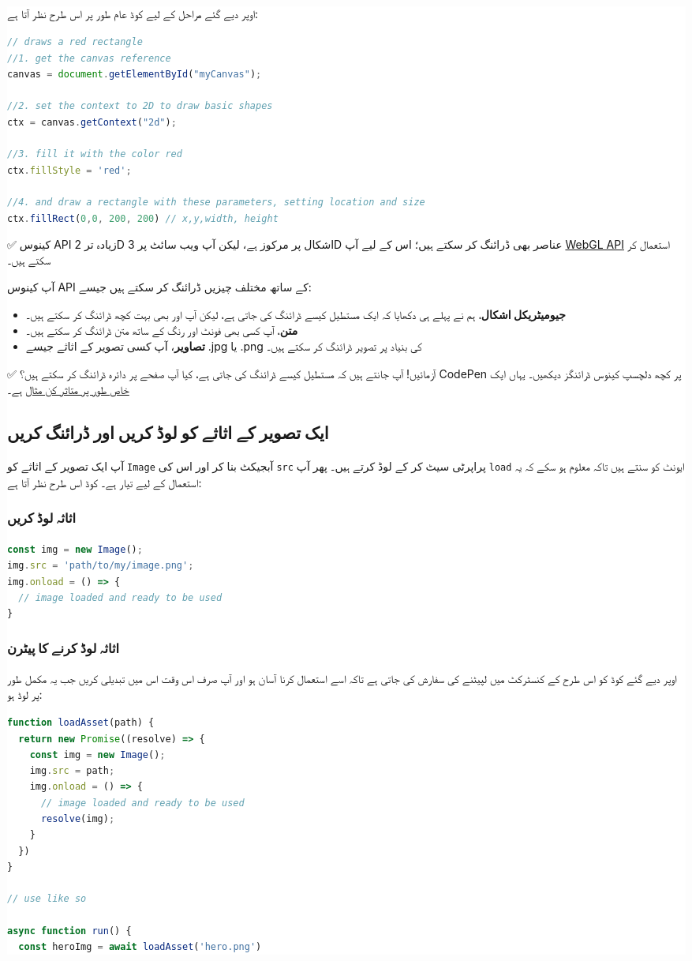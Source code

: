 اوپر دیے گئے مراحل کے لیے کوڈ عام طور پر اس طرح نظر آتا ہے:

```javascript
// draws a red rectangle
//1. get the canvas reference
canvas = document.getElementById("myCanvas");

//2. set the context to 2D to draw basic shapes
ctx = canvas.getContext("2d");

//3. fill it with the color red
ctx.fillStyle = 'red';

//4. and draw a rectangle with these parameters, setting location and size
ctx.fillRect(0,0, 200, 200) // x,y,width, height
```

✅ کینوس API زیادہ تر 2D اشکال پر مرکوز ہے، لیکن آپ ویب سائٹ پر 3D عناصر بھی ڈرائنگ کر سکتے ہیں؛ اس کے لیے آپ [WebGL API](https://developer.mozilla.org/docs/Web/API/WebGL_API) استعمال کر سکتے ہیں۔

آپ کینوس API کے ساتھ مختلف چیزیں ڈرائنگ کر سکتے ہیں جیسے:

- **جیومیٹریکل اشکال**، ہم نے پہلے ہی دکھایا کہ ایک مستطیل کیسے ڈرائنگ کی جاتی ہے، لیکن آپ اور بھی بہت کچھ ڈرائنگ کر سکتے ہیں۔
- **متن**، آپ کسی بھی فونٹ اور رنگ کے ساتھ متن ڈرائنگ کر سکتے ہیں۔
- **تصاویر**، آپ کسی تصویر کے اثاثے جیسے .jpg یا .png کی بنیاد پر تصویر ڈرائنگ کر سکتے ہیں۔

✅ آزمائیں! آپ جانتے ہیں کہ مستطیل کیسے ڈرائنگ کی جاتی ہے، کیا آپ صفحے پر دائرہ ڈرائنگ کر سکتے ہیں؟ CodePen پر کچھ دلچسپ کینوس ڈرائنگز دیکھیں۔ یہاں ایک [خاص طور پر متاثر کن مثال](https://codepen.io/dissimulate/pen/KrAwx) ہے۔

## ایک تصویر کے اثاثے کو لوڈ کریں اور ڈرائنگ کریں

آپ ایک تصویر کے اثاثے کو `Image` آبجیکٹ بنا کر اور اس کی `src` پراپرٹی سیٹ کر کے لوڈ کرتے ہیں۔ پھر آپ `load` ایونٹ کو سنتے ہیں تاکہ معلوم ہو سکے کہ یہ استعمال کے لیے تیار ہے۔ کوڈ اس طرح نظر آتا ہے:

### اثاثہ لوڈ کریں

```javascript
const img = new Image();
img.src = 'path/to/my/image.png';
img.onload = () => {
  // image loaded and ready to be used
}
```

### اثاثہ لوڈ کرنے کا پیٹرن

اوپر دیے گئے کوڈ کو اس طرح کے کنسٹرکٹ میں لپیٹنے کی سفارش کی جاتی ہے تاکہ اسے استعمال کرنا آسان ہو اور آپ صرف اس وقت اس میں تبدیلی کریں جب یہ مکمل طور پر لوڈ ہو:

```javascript
function loadAsset(path) {
  return new Promise((resolve) => {
    const img = new Image();
    img.src = path;
    img.onload = () => {
      // image loaded and ready to be used
      resolve(img);
    }
  })
}

// use like so

async function run() {
  const heroImg = await loadAsset('hero.png')
```